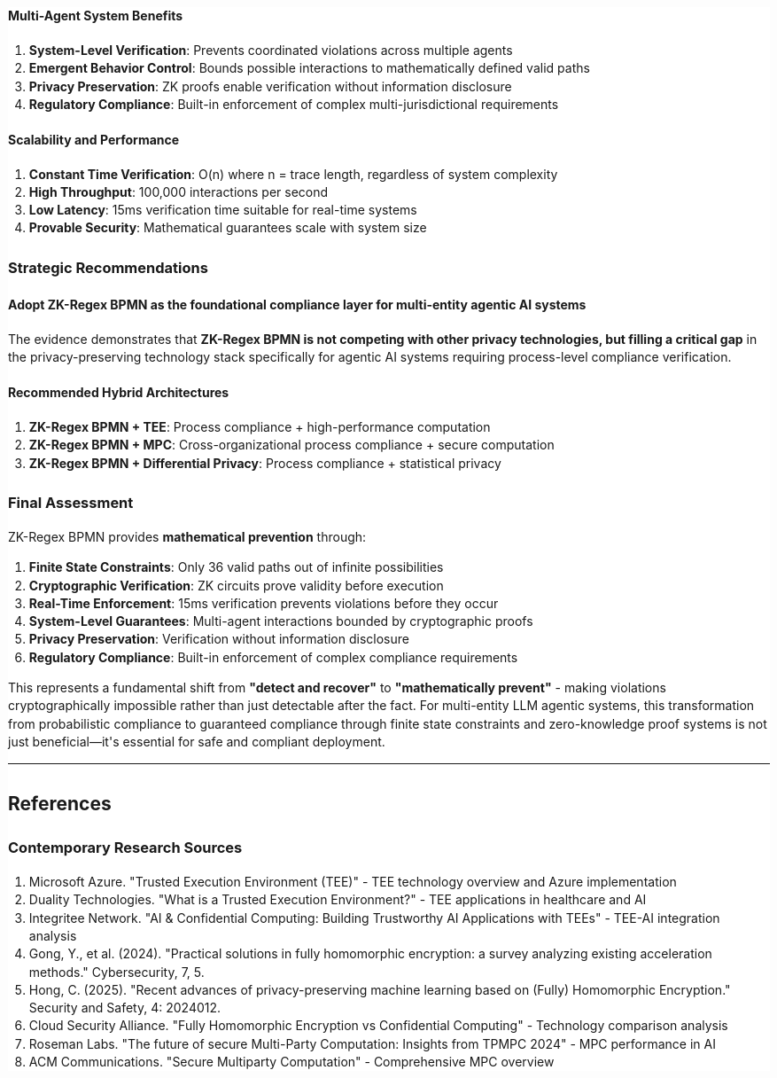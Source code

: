 #### Multi-Agent System Benefits  
1. **System-Level Verification**: Prevents coordinated violations across multiple agents
2. **Emergent Behavior Control**: Bounds possible interactions to mathematically defined valid paths
3. **Privacy Preservation**: ZK proofs enable verification without information disclosure
4. **Regulatory Compliance**: Built-in enforcement of complex multi-jurisdictional requirements

#### Scalability and Performance
1. **Constant Time Verification**: O(n) where n = trace length, regardless of system complexity
2. **High Throughput**: 100,000 interactions per second
3. **Low Latency**: 15ms verification time suitable for real-time systems
4. **Provable Security**: Mathematical guarantees scale with system size

### Strategic Recommendations

#### Adopt ZK-Regex BPMN as the foundational compliance layer for multi-entity agentic AI systems
The evidence demonstrates that **ZK-Regex BPMN is not competing with other privacy technologies, but filling a critical gap** in the privacy-preserving technology stack specifically for agentic AI systems requiring process-level compliance verification.

#### Recommended Hybrid Architectures
1. **ZK-Regex BPMN + TEE**: Process compliance + high-performance computation
2. **ZK-Regex BPMN + MPC**: Cross-organizational process compliance + secure computation
3. **ZK-Regex BPMN + Differential Privacy**: Process compliance + statistical privacy

### Final Assessment

ZK-Regex BPMN provides **mathematical prevention** through:

1. **Finite State Constraints**: Only 36 valid paths out of infinite possibilities
2. **Cryptographic Verification**: ZK circuits prove validity before execution  
3. **Real-Time Enforcement**: 15ms verification prevents violations before they occur
4. **System-Level Guarantees**: Multi-agent interactions bounded by cryptographic proofs
5. **Privacy Preservation**: Verification without information disclosure
6. **Regulatory Compliance**: Built-in enforcement of complex compliance requirements

This represents a fundamental shift from **"detect and recover"** to **"mathematically prevent"** - making violations cryptographically impossible rather than just detectable after the fact. For multi-entity LLM agentic systems, this transformation from probabilistic compliance to guaranteed compliance through finite state constraints and zero-knowledge proof systems is not just beneficial—it's essential for safe and compliant deployment.

---

## References

### Contemporary Research Sources
1. Microsoft Azure. "Trusted Execution Environment (TEE)" - TEE technology overview and Azure implementation
2. Duality Technologies. "What is a Trusted Execution Environment?" - TEE applications in healthcare and AI
3. Integritee Network. "AI & Confidential Computing: Building Trustworthy AI Applications with TEEs" - TEE-AI integration analysis
4. Gong, Y., et al. (2024). "Practical solutions in fully homomorphic encryption: a survey analyzing existing acceleration methods." Cybersecurity, 7, 5.
5. Hong, C. (2025). "Recent advances of privacy-preserving machine learning based on (Fully) Homomorphic Encryption." Security and Safety, 4: 2024012.
6. Cloud Security Alliance. "Fully Homomorphic Encryption vs Confidential Computing" - Technology comparison analysis
7. Roseman Labs. "The future of secure Multi-Party Computation: Insights from TPMPC 2024" - MPC performance in AI
8. ACM Communications. "Secure Multiparty Computation" - Comprehensive MPC overview